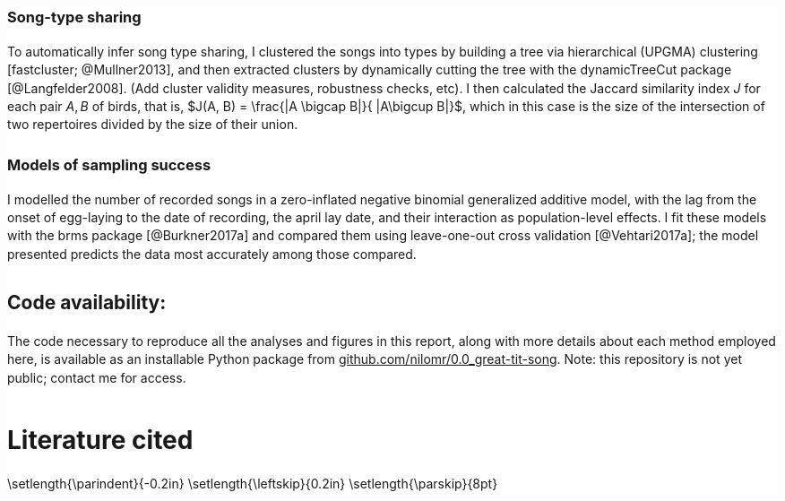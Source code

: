 ### Song-type sharing

To automatically infer song type sharing, I clustered the songs into types by building a tree via hierarchical (UPGMA) clustering [fastcluster; @Mullner2013], and then extracted clusters by dynamically cutting the tree with the dynamicTreeCut package [@Langfelder2008]. (Add cluster validity measures, robustness checks, etc). I then calculated the Jaccard similarity index $J$ for each pair $A, B$ of birds, that is, $J(A, B) = \frac{|A \bigcap B|}{ |A\bigcup B|}$, which in this case is the size of the intersection of two repertoires divided by the size of their union.

### Models of sampling success

I modelled the number of recorded songs in a zero-inflated negative binomial generalized additive model, with the lag from the onset of egg-laying to the date of recording, the april lay date, and their interaction as population-level effects. I fit these models with the brms package [@Burkner2017a] and compared them using leave-one-out cross validation  [@Vehtari2017a]; the model presented predicts the data most accurately among those compared.

## Code availability:

The code necessary to reproduce all the analyses and figures in this report, along with more details about each method employed here, is available as an installable Python package from [github.com/nilomr/0.0_great-tit-song](https://github.com/nilomr/0.0_great-tit-song). Note: this repository is not yet public; contact me for access.



# Literature cited

\setlength{\parindent}{-0.2in}
\setlength{\leftskip}{0.2in}
\setlength{\parskip}{8pt}

